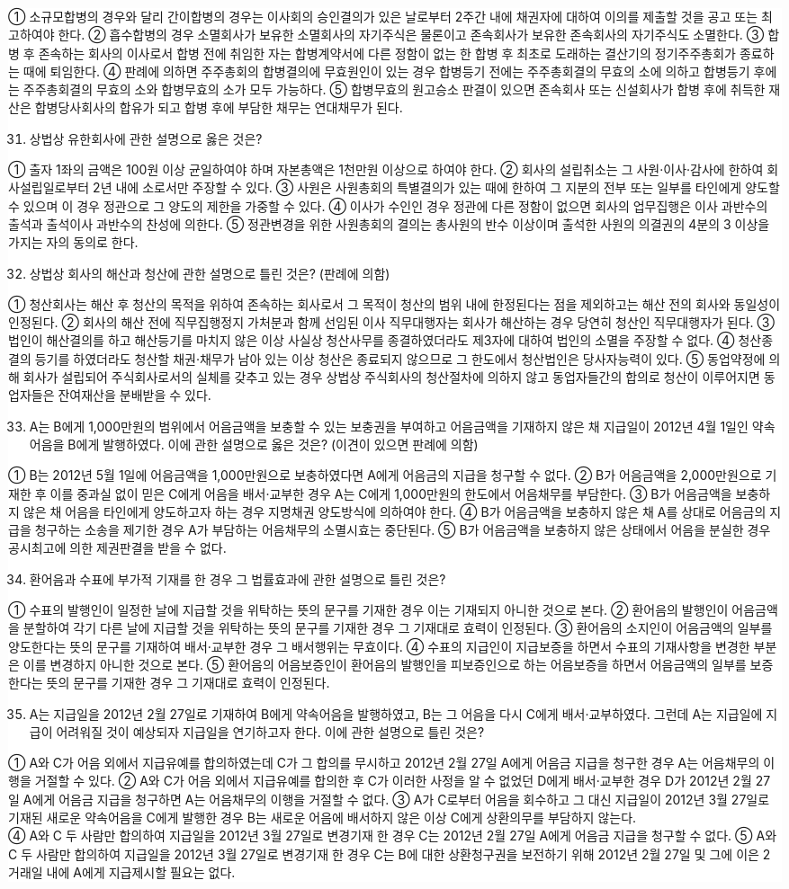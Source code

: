 ① 소규모합병의 경우와 달리 간이합병의 경우는 이사회의 승인결의가 있은 날로부터 2주간 내에 채권자에 대하여 이의를 제출할 것을 공고 또는 최고하여야 한다.
② 흡수합병의 경우 소멸회사가 보유한 소멸회사의 자기주식은 물론이고 존속회사가 보유한 존속회사의 자기주식도 소멸한다.
③ 합병 후 존속하는 회사의 이사로서 합병 전에 취임한 자는 합병계약서에 다른 정함이 없는 한 합병 후 최초로 도래하는 결산기의 정기주주총회가 종료하는 때에 퇴임한다.
④ 판례에 의하면 주주총회의 합병결의에 무효원인이 있는 경우 합병등기 전에는 주주총회결의 무효의 소에 의하고 합병등기 후에는 주주총회결의 무효의 소와 합병무효의 소가 모두 가능하다.
⑤ 합병무효의 원고승소 판결이 있으면 존속회사 또는 신설회사가 합병 후에 취득한 재산은 합병당사회사의 합유가 되고 합병 후에 부담한 채무는 연대채무가 된다.


31. 상법상 유한회사에 관한 설명으로 옳은 것은?

① 출자 1좌의 금액은 100원 이상 균일하여야 하며 자본총액은 1천만원 이상으로 하여야 한다.
② 회사의 설립취소는 그 사원·이사·감사에 한하여 회사설립일로부터 2년 내에 소로서만 주장할 수 있다.
③ 사원은 사원총회의 특별결의가 있는 때에 한하여 그 지분의 전부 또는 일부를 타인에게 양도할 수 있으며 이 경우 정관으로 그 양도의 제한을 가중할 수 있다.
④ 이사가 수인인 경우 정관에 다른 정함이 없으면 회사의 업무집행은 이사 과반수의 출석과 출석이사 과반수의 찬성에 의한다.
⑤ 정관변경을 위한 사원총회의 결의는 총사원의 반수 이상이며 출석한 사원의 의결권의 4분의 3 이상을 가지는 자의 동의로 한다.


32. 상법상 회사의 해산과 청산에 관한 설명으로 틀린 것은? (판례에 의함)

① 청산회사는 해산 후 청산의 목적을 위하여 존속하는 회사로서 그 목적이 청산의 범위 내에 한정된다는 점을 제외하고는 해산 전의 회사와 동일성이 인정된다.
② 회사의 해산 전에 직무집행정지 가처분과 함께 선임된 이사 직무대행자는 회사가 해산하는 경우 당연히 청산인 직무대행자가 된다.
③ 법인이 해산결의를 하고 해산등기를 마치지 않은 이상 사실상 청산사무를 종결하였더라도 제3자에 대하여 법인의 소멸을 주장할 수 없다.
④ 청산종결의 등기를 하였더라도 청산할 채권·채무가 남아 있는 이상 청산은 종료되지 않으므로 그 한도에서 청산법인은 당사자능력이 있다.
⑤ 동업약정에 의해 회사가 설립되어 주식회사로서의 실체를 갖추고 있는 경우 상법상 주식회사의 청산절차에 의하지 않고 동업자들간의 합의로 청산이 이루어지면 동업자들은 잔여재산을 분배받을 수 있다.


33. A는 B에게 1,000만원의 범위에서 어음금액을 보충할 수 있는 보충권을 부여하고 어음금액을 기재하지 않은 채 지급일이 2012년 4월 1일인 약속어음을 B에게 발행하였다. 이에 관한 설명으로 옳은 것은? (이견이 있으면 판례에 의함)

① B는 2012년 5월 1일에 어음금액을 1,000만원으로 보충하였다면 A에게 어음금의 지급을 청구할 수 없다. 
② B가 어음금액을 2,000만원으로 기재한 후 이를 중과실 없이 믿은 C에게 어음을 배서·교부한 경우 A는 C에게 1,000만원의 한도에서 어음채무를 부담한다.
③ B가 어음금액을 보충하지 않은 채 어음을 타인에게 양도하고자 하는 경우 지명채권 양도방식에 의하여야 한다.
④ B가 어음금액을 보충하지 않은 채 A를 상대로 어음금의 지급을 청구하는 소송을 제기한 경우 A가 부담하는 어음채무의 소멸시효는 중단된다. 
⑤ B가 어음금액을 보충하지 않은 상태에서 어음을 분실한 경우 공시최고에 의한 제권판결을 받을 수 없다.



34. 환어음과 수표에 부가적 기재를 한 경우 그 법률효과에 관한 설명으로 틀린 것은?

① 수표의 발행인이 일정한 날에 지급할 것을 위탁하는 뜻의 문구를 기재한 경우 이는 기재되지 아니한 것으로 본다. 
② 환어음의 발행인이 어음금액을 분할하여 각기 다른 날에 지급할 것을 위탁하는 뜻의 문구를 기재한 경우 그 기재대로 효력이 인정된다.
③ 환어음의 소지인이 어음금액의 일부를 양도한다는 뜻의 문구를 기재하여 배서·교부한 경우 그 배서행위는 무효이다.
④ 수표의 지급인이 지급보증을 하면서 수표의 기재사항을 변경한 부분은 이를 변경하지 아니한 것으로 본다.
⑤ 환어음의 어음보증인이 환어음의 발행인을 피보증인으로 하는 어음보증을 하면서 어음금액의 일부를 보증한다는 뜻의 문구를 기재한 경우 그 기재대로 효력이 인정된다.



35. A는 지급일을 2012년 2월 27일로 기재하여 B에게 약속어음을 발행하였고, B는 그 어음을 다시 C에게 배서·교부하였다. 그런데 A는 지급일에 지급이 어려워질 것이 예상되자 지급일을 연기하고자 한다. 이에 관한 설명으로 틀린 것은? 

① A와 C가 어음 외에서 지급유예를 합의하였는데 C가 그 합의를 무시하고 2012년 2월 27일 A에게 어음금 지급을 청구한 경우 A는 어음채무의 이행을 거절할 수 있다. 
② A와 C가 어음 외에서 지급유예를 합의한 후 C가 이러한 사정을 알 수 없었던 D에게 배서·교부한 경우 D가 2012년 2월 27일 A에게 어음금 지급을 청구하면 A는 어음채무의 이행을 거절할 수 없다.
③ A가 C로부터 어음을 회수하고 그 대신 지급일이 2012년 3월 27일로 기재된 새로운 약속어음을 C에게 발행한 경우 B는 새로운 어음에 배서하지 않은 이상 C에게 상환의무를 부담하지 않는다.  
④ A와 C 두 사람만 합의하여 지급일을 2012년 3월 27일로 변경기재 한 경우 C는 2012년 2월 27일 A에게 어음금 지급을 청구할 수 없다.
⑤ A와 C 두 사람만 합의하여 지급일을 2012년 3월 27일로 변경기재 한 경우 C는 B에 대한 상환청구권을 보전하기 위해 2012년 2월 27일 및 그에 이은 2거래일 내에 A에게 지급제시할 필요는 없다.
